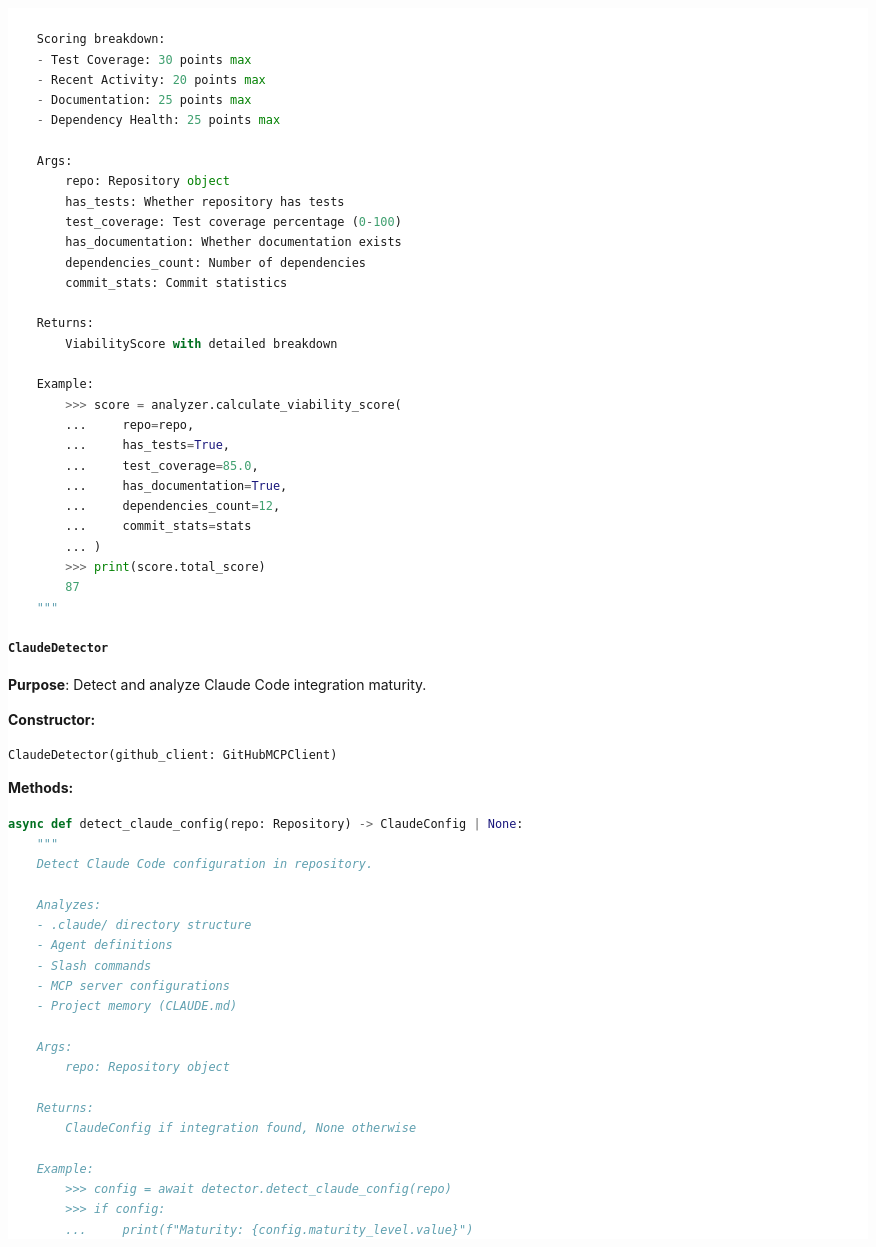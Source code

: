 ```python

    Scoring breakdown:
    - Test Coverage: 30 points max
    - Recent Activity: 20 points max
    - Documentation: 25 points max
    - Dependency Health: 25 points max

    Args:
        repo: Repository object
        has_tests: Whether repository has tests
        test_coverage: Test coverage percentage (0-100)
        has_documentation: Whether documentation exists
        dependencies_count: Number of dependencies
        commit_stats: Commit statistics

    Returns:
        ViabilityScore with detailed breakdown

    Example:
        >>> score = analyzer.calculate_viability_score(
        ...     repo=repo,
        ...     has_tests=True,
        ...     test_coverage=85.0,
        ...     has_documentation=True,
        ...     dependencies_count=12,
        ...     commit_stats=stats
        ... )
        >>> print(score.total_score)
        87
    """
```

#### `ClaudeDetector`

**Purpose**: Detect and analyze Claude Code integration maturity.

**Constructor:**
```python
ClaudeDetector(github_client: GitHubMCPClient)
```

**Methods:**

```python
async def detect_claude_config(repo: Repository) -> ClaudeConfig | None:
    """
    Detect Claude Code configuration in repository.

    Analyzes:
    - .claude/ directory structure
    - Agent definitions
    - Slash commands
    - MCP server configurations
    - Project memory (CLAUDE.md)

    Args:
        repo: Repository object

    Returns:
        ClaudeConfig if integration found, None otherwise

    Example:
        >>> config = await detector.detect_claude_config(repo)
        >>> if config:
        ...     print(f"Maturity: {config.maturity_level.value}")
```